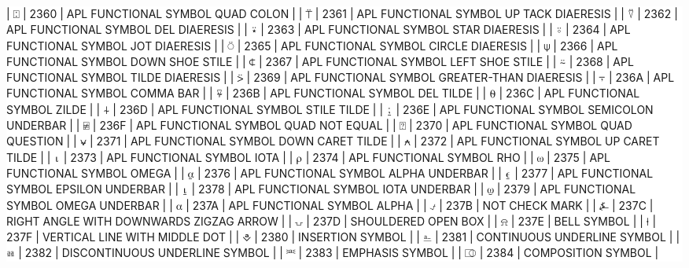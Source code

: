 | ⍠ | 2360 | APL FUNCTIONAL SYMBOL QUAD COLON |
| ⍡ | 2361 | APL FUNCTIONAL SYMBOL UP TACK DIAERESIS |
| ⍢ | 2362 | APL FUNCTIONAL SYMBOL DEL DIAERESIS |
| ⍣ | 2363 | APL FUNCTIONAL SYMBOL STAR DIAERESIS |
| ⍤ | 2364 | APL FUNCTIONAL SYMBOL JOT DIAERESIS |
| ⍥ | 2365 | APL FUNCTIONAL SYMBOL CIRCLE DIAERESIS |
| ⍦ | 2366 | APL FUNCTIONAL SYMBOL DOWN SHOE STILE |
| ⍧ | 2367 | APL FUNCTIONAL SYMBOL LEFT SHOE STILE |
| ⍨ | 2368 | APL FUNCTIONAL SYMBOL TILDE DIAERESIS |
| ⍩ | 2369 | APL FUNCTIONAL SYMBOL GREATER-THAN DIAERESIS |
| ⍪ | 236A | APL FUNCTIONAL SYMBOL COMMA BAR |
| ⍫ | 236B | APL FUNCTIONAL SYMBOL DEL TILDE |
| ⍬ | 236C | APL FUNCTIONAL SYMBOL ZILDE |
| ⍭ | 236D | APL FUNCTIONAL SYMBOL STILE TILDE |
| ⍮ | 236E | APL FUNCTIONAL SYMBOL SEMICOLON UNDERBAR |
| ⍯ | 236F | APL FUNCTIONAL SYMBOL QUAD NOT EQUAL |
| ⍰ | 2370 | APL FUNCTIONAL SYMBOL QUAD QUESTION |
| ⍱ | 2371 | APL FUNCTIONAL SYMBOL DOWN CARET TILDE |
| ⍲ | 2372 | APL FUNCTIONAL SYMBOL UP CARET TILDE |
| ⍳ | 2373 | APL FUNCTIONAL SYMBOL IOTA |
| ⍴ | 2374 | APL FUNCTIONAL SYMBOL RHO |
| ⍵ | 2375 | APL FUNCTIONAL SYMBOL OMEGA |
| ⍶ | 2376 | APL FUNCTIONAL SYMBOL ALPHA UNDERBAR |
| ⍷ | 2377 | APL FUNCTIONAL SYMBOL EPSILON UNDERBAR |
| ⍸ | 2378 | APL FUNCTIONAL SYMBOL IOTA UNDERBAR |
| ⍹ | 2379 | APL FUNCTIONAL SYMBOL OMEGA UNDERBAR |
| ⍺ | 237A | APL FUNCTIONAL SYMBOL ALPHA |
| ⍻ | 237B | NOT CHECK MARK |
| ⍼ | 237C | RIGHT ANGLE WITH DOWNWARDS ZIGZAG ARROW |
| ⍽ | 237D | SHOULDERED OPEN BOX |
| ⍾ | 237E | BELL SYMBOL |
| ⍿ | 237F | VERTICAL LINE WITH MIDDLE DOT |
| ⎀ | 2380 | INSERTION SYMBOL |
| ⎁ | 2381 | CONTINUOUS UNDERLINE SYMBOL |
| ⎂ | 2382 | DISCONTINUOUS UNDERLINE SYMBOL |
| ⎃ | 2383 | EMPHASIS SYMBOL |
| ⎄ | 2384 | COMPOSITION SYMBOL |